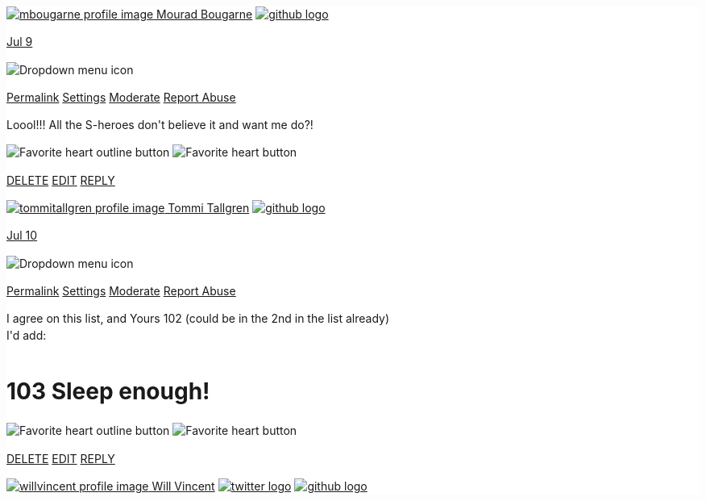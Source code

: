  [![mbougarne profile image](https://res.cloudinary.com/practicaldev/image/fetch/s--_ubLdY0A--/c_fill,f_auto,fl_progressive,h_50,q_auto,w_50/https://thepracticaldev.s3.amazonaws.com/uploads/user/profile_image/192429/39fd4f92-6da4-450b-912d-46c531a23155.jpeg)   Mourad Bougarne](/mbougarne) [![github logo](https://practicaldev-herokuapp-com.freetls.fastly.net/assets/github-logo-6a5bca60a4ebf959a6df7f08217acd07ac2bc285164fae041eacb8a148b1bab9.svg)](https://github.com/mbougarne) 

[Jul 9](/mbougarne/comment/cn2p)

 ![Dropdown menu icon](https://practicaldev-herokuapp-com.freetls.fastly.net/assets/three-dots-943ace87a6e3393984e260d09db4d12e3793f6658c33197e93c01ba552c165ba.svg) 

[Permalink](/mbougarne/comment/cn2p) [Settings](/mbougarne/comment/cn2p/settings) [Moderate](/mbougarne/comment/cn2p/mod) [Report Abuse](/report-abuse?url=https://dev.to/mbougarne/comment/cn2p)

Loool!!! All the S-heroes don't believe it and want me do?!

 ![Favorite heart outline button](https://practicaldev-herokuapp-com.freetls.fastly.net/assets/favorite-heart-outline-button-eafc0d6b1b73d9d1e00410de01d79a2bc9cbfba43e1c2a674fad9d740abfa37d.svg) ![Favorite heart button](https://practicaldev-herokuapp-com.freetls.fastly.net/assets/emoji/emoji-one-heart-855b5a6263042e4c9448cf2cb0dd2e201598b77b1e3f1dc041492bc0128d9fb8.png) 

[DELETE](/emmawedekind/101-tips-for-being-a-great-programmer-human-36nl/comments/cn2p/delete_confirm) [EDIT](/emmawedekind/101-tips-for-being-a-great-programmer-human-36nl/comments/cn2p/edit) [REPLY](#/emmawedekind/101-tips-for-being-a-great-programmer-human-36nl/comments/new/cn2p)

 [![tommitallgren profile image](https://res.cloudinary.com/practicaldev/image/fetch/s--bWbyiEWI--/c_fill,f_auto,fl_progressive,h_50,q_auto,w_50/https://thepracticaldev.s3.amazonaws.com/uploads/user/profile_image/193030/17e3c18d-6773-4138-abd6-5a312edc68fa.jpeg)   Tommi Tallgren](/tommitallgren) [![github logo](https://practicaldev-herokuapp-com.freetls.fastly.net/assets/github-logo-6a5bca60a4ebf959a6df7f08217acd07ac2bc285164fae041eacb8a148b1bab9.svg)](https://github.com/TommiTallgren) 

[Jul 10](/tommitallgren/comment/cno7)

 ![Dropdown menu icon](https://practicaldev-herokuapp-com.freetls.fastly.net/assets/three-dots-943ace87a6e3393984e260d09db4d12e3793f6658c33197e93c01ba552c165ba.svg) 

[Permalink](/tommitallgren/comment/cno7) [Settings](/tommitallgren/comment/cno7/settings) [Moderate](/tommitallgren/comment/cno7/mod) [Report Abuse](/report-abuse?url=https://dev.to/tommitallgren/comment/cno7)

I agree on this list, and Yours 102 (could be in the 2nd in the list already)  
I'd add:

# [](#103-sleep-enough)103 Sleep enough!

 ![Favorite heart outline button](https://practicaldev-herokuapp-com.freetls.fastly.net/assets/favorite-heart-outline-button-eafc0d6b1b73d9d1e00410de01d79a2bc9cbfba43e1c2a674fad9d740abfa37d.svg) ![Favorite heart button](https://practicaldev-herokuapp-com.freetls.fastly.net/assets/emoji/emoji-one-heart-855b5a6263042e4c9448cf2cb0dd2e201598b77b1e3f1dc041492bc0128d9fb8.png) 

[DELETE](/emmawedekind/101-tips-for-being-a-great-programmer-human-36nl/comments/cno7/delete_confirm) [EDIT](/emmawedekind/101-tips-for-being-a-great-programmer-human-36nl/comments/cno7/edit) [REPLY](#/emmawedekind/101-tips-for-being-a-great-programmer-human-36nl/comments/new/cno7)

 [![willvincent profile image](https://res.cloudinary.com/practicaldev/image/fetch/s--CL_-w17q--/c_fill,f_auto,fl_progressive,h_50,q_auto,w_50/https://thepracticaldev.s3.amazonaws.com/uploads/user/profile_image/91877/4e47f108-c208-41f1-9397-92ef4adce21d.jpeg)   Will Vincent](/willvincent) [ ![twitter logo](https://practicaldev-herokuapp-com.freetls.fastly.net/assets/twitter-logo-42be7109de07f8c991a9832d432c9d12ec1a965b5c0004bca9f6aa829ae43209.svg)](https://twitter.com/willvincent) [![github logo](https://practicaldev-herokuapp-com.freetls.fastly.net/assets/github-logo-6a5bca60a4ebf959a6df7f08217acd07ac2bc285164fae041eacb8a148b1bab9.svg)](https://github.com/willvincent) 

